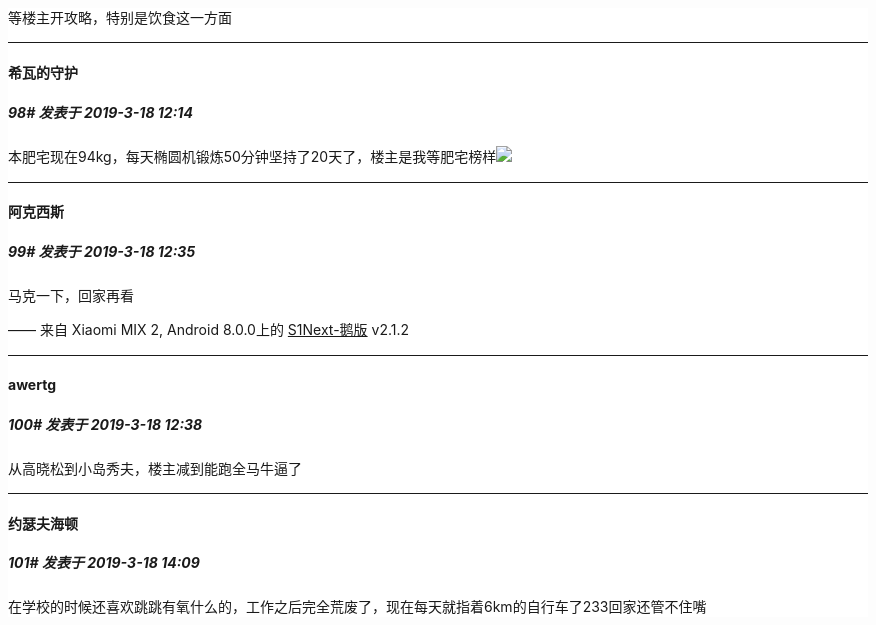 


等楼主开攻略，特别是饮食这一方面







-----

####  希瓦的守护  
##### 98#       发表于 2019-3-18 12:14




本肥宅现在94kg，每天椭圆机锻炼50分钟坚持了20天了，楼主是我等肥宅榜样<img src="https://static.saraba1st.com/image/smiley/face2017/029.png" referrerpolicy="no-referrer">







-----

####  阿克西斯  
##### 99#       发表于 2019-3-18 12:35




马克一下，回家再看

—— 来自 Xiaomi MIX 2, Android 8.0.0上的 [S1Next-鹅版](https://github.com/ykrank/S1-Next/releases) v2.1.2







-----

####  awertg  
##### 100#       发表于 2019-3-18 12:38




从高晓松到小岛秀夫，楼主减到能跑全马牛逼了







-----

####  约瑟夫海顿  
##### 101#       发表于 2019-3-18 14:09




在学校的时候还喜欢跳跳有氧什么的，工作之后完全荒废了，现在每天就指着6km的自行车了233回家还管不住嘴
